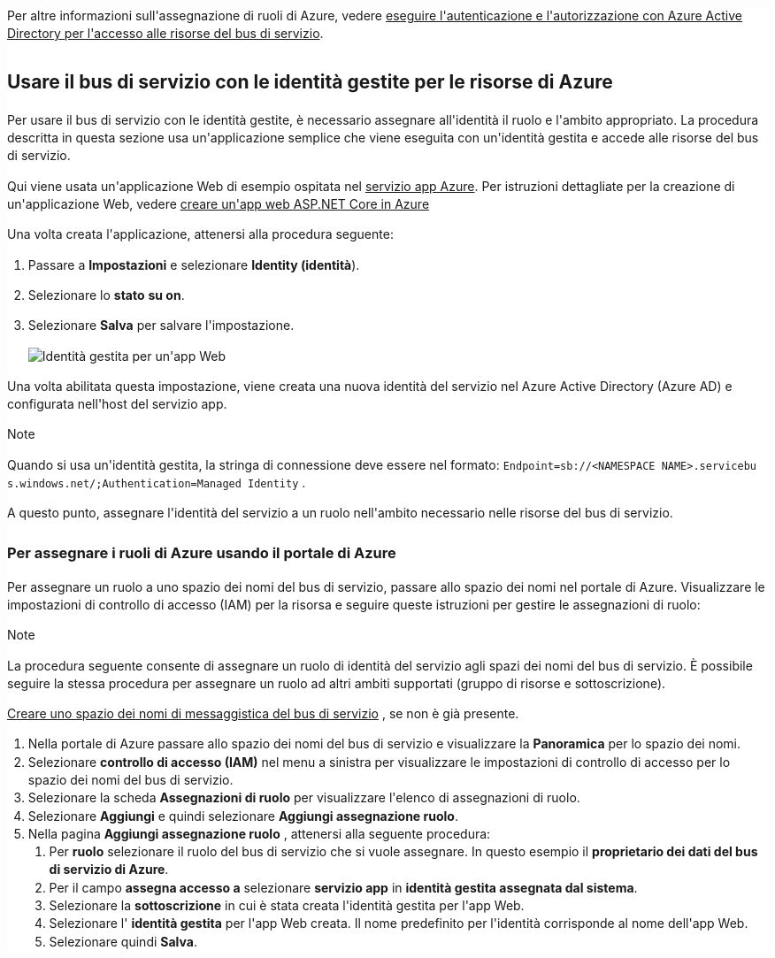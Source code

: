 Per altre informazioni sull'assegnazione di ruoli di Azure, vedere [eseguire l'autenticazione e l'autorizzazione con Azure Active Directory per l'accesso alle risorse del bus di servizio](authenticate-application.md#azure-built-in-roles-for-azure-service-bus).

## <a name="use-service-bus-with-managed-identities-for-azure-resources"></a>Usare il bus di servizio con le identità gestite per le risorse di Azure
Per usare il bus di servizio con le identità gestite, è necessario assegnare all'identità il ruolo e l'ambito appropriato. La procedura descritta in questa sezione usa un'applicazione semplice che viene eseguita con un'identità gestita e accede alle risorse del bus di servizio.

Qui viene usata un'applicazione Web di esempio ospitata nel [servizio app Azure](https://azure.microsoft.com/services/app-service/). Per istruzioni dettagliate per la creazione di un'applicazione Web, vedere [creare un'app web ASP.NET Core in Azure](../app-service/quickstart-dotnetcore.md)

Una volta creata l'applicazione, attenersi alla procedura seguente: 

1. Passare a **Impostazioni** e selezionare **Identity (identità**). 
1. Selezionare lo **stato** **su on**. 
1. Selezionare **Salva** per salvare l'impostazione. 

    ![Identità gestita per un'app Web](./media/service-bus-managed-service-identity/identity-web-app.png)

Una volta abilitata questa impostazione, viene creata una nuova identità del servizio nel Azure Active Directory (Azure AD) e configurata nell'host del servizio app.

> [!NOTE]
> Quando si usa un'identità gestita, la stringa di connessione deve essere nel formato: `Endpoint=sb://<NAMESPACE NAME>.servicebus.windows.net/;Authentication=Managed Identity` .

A questo punto, assegnare l'identità del servizio a un ruolo nell'ambito necessario nelle risorse del bus di servizio.

### <a name="to-assign-azure-roles-using-the-azure-portal"></a>Per assegnare i ruoli di Azure usando il portale di Azure
Per assegnare un ruolo a uno spazio dei nomi del bus di servizio, passare allo spazio dei nomi nel portale di Azure. Visualizzare le impostazioni di controllo di accesso (IAM) per la risorsa e seguire queste istruzioni per gestire le assegnazioni di ruolo:

> [!NOTE]
> La procedura seguente consente di assegnare un ruolo di identità del servizio agli spazi dei nomi del bus di servizio. È possibile seguire la stessa procedura per assegnare un ruolo ad altri ambiti supportati (gruppo di risorse e sottoscrizione). 
> 
> [Creare uno spazio dei nomi di messaggistica del bus di servizio](service-bus-create-namespace-portal.md) , se non è già presente. 

1. Nella portale di Azure passare allo spazio dei nomi del bus di servizio e visualizzare la **Panoramica** per lo spazio dei nomi. 
1. Selezionare **controllo di accesso (IAM)** nel menu a sinistra per visualizzare le impostazioni di controllo di accesso per lo spazio dei nomi del bus di servizio.
1.  Selezionare la scheda **Assegnazioni di ruolo** per visualizzare l'elenco di assegnazioni di ruolo.
3.  Selezionare **Aggiungi** e quindi selezionare **Aggiungi assegnazione ruolo**.
4.  Nella pagina **Aggiungi assegnazione ruolo** , attenersi alla seguente procedura:
    1. Per **ruolo** selezionare il ruolo del bus di servizio che si vuole assegnare. In questo esempio il **proprietario dei dati del bus di servizio di Azure**.
    1. Per il campo **assegna accesso a** selezionare **servizio app** in **identità gestita assegnata dal sistema**. 
    1. Selezionare la **sottoscrizione** in cui è stata creata l'identità gestita per l'app Web.
    1. Selezionare l' **identità gestita** per l'app Web creata. Il nome predefinito per l'identità corrisponde al nome dell'app Web. 
    1. Selezionare quindi **Salva**.
        